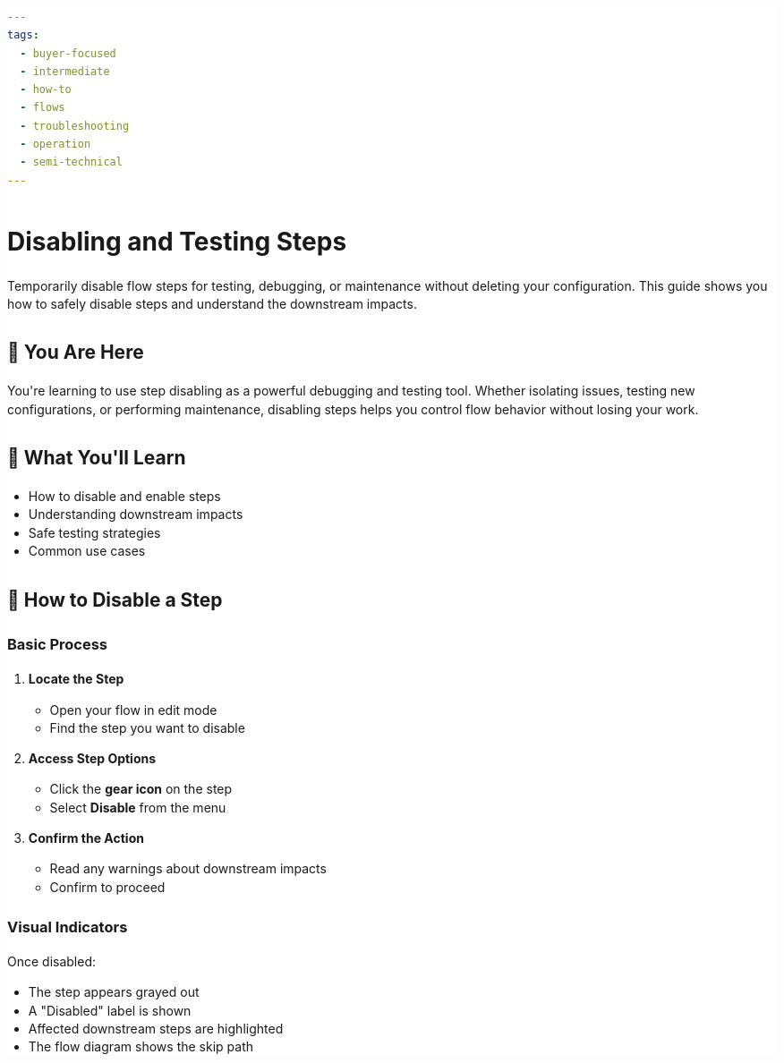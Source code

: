 ```yaml
---
tags:
  - buyer-focused
  - intermediate
  - how-to
  - flows
  - troubleshooting
  - operation
  - semi-technical
---
```


# Disabling and Testing Steps

Temporarily disable flow steps for testing, debugging, or maintenance without deleting your configuration. This guide shows you how to safely disable steps and understand the downstream impacts.

## 📍 You Are Here

You're learning to use step disabling as a powerful debugging and testing tool. Whether isolating issues, testing new configurations, or performing maintenance, disabling steps helps you control flow behavior without losing your work.

## 🎯 What You'll Learn

- How to disable and enable steps
- Understanding downstream impacts
- Safe testing strategies
- Common use cases

## 🔧 How to Disable a Step

### Basic Process

1. **Locate the Step**
   - Open your flow in edit mode
   - Find the step you want to disable

2. **Access Step Options**
   - Click the **gear icon** on the step
   - Select **Disable** from the menu

3. **Confirm the Action**
   - Read any warnings about downstream impacts
   - Confirm to proceed

### Visual Indicators

Once disabled:
- The step appears grayed out
- A "Disabled" label is shown
- Affected downstream steps are highlighted
- The flow diagram shows the skip path
